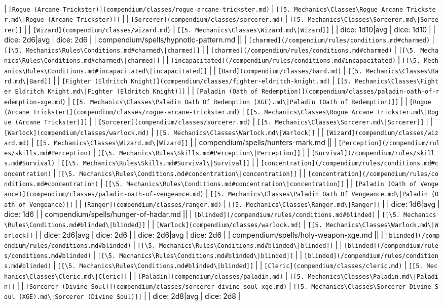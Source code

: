 | `[Rogue (Arcane Trickster)](compendium/classes/rogue-arcane-trickster.md)` | `[[5. Mechanics\Classes\Rogue Arcane Trickster.md\|Rogue (Arcane Trickster)]]` |
| `[Sorcerer](compendium/classes/sorcerer.md)` | `[[5. Mechanics\Classes\Sorcerer.md\|Sorcerer]]` |
| `[Wizard](compendium/classes/wizard.md)` | `[[5. Mechanics\Classes\Wizard.md\|Wizard]]` |
| dice: 1d10\|avg | dice: 1d10 |
| dice: 2d6\|avg | dice: 2d6 |
| compendium/spells/hypnotic-pattern.md ||
| `[charmed](/compendium/rules/conditions.md#charmed)` | `[[\5. Mechanics\Rules\Conditions.md#charmed\|charmed]]` |
| `[charmed](/compendium/rules/conditions.md#charmed)` | `[[\5. Mechanics\Rules\Conditions.md#charmed\|charmed]]` |
| `[incapacitated](/compendium/rules/conditions.md#incapacitated)` | `[[\5. Mechanics\Rules\Conditions.md#incapacitated\|incapacitated]]` |
| `[Bard](compendium/classes/bard.md)` | `[[5. Mechanics\Classes\Bard.md\|Bard]]` |
| `[Fighter (Eldritch Knight)](compendium/classes/fighter-eldritch-knight.md)` | `[[5. Mechanics\Classes\Fighter Eldritch Knight.md\|Fighter (Eldritch Knight)]]` |
| `[Paladin (Oath of Redemption)](compendium/classes/paladin-oath-of-redemption-xge.md)` | `[[5. Mechanics\Classes\Paladin Oath Of Redemption (XGE).md\|Paladin (Oath of Redemption)]]` |
| `[Rogue (Arcane Trickster)](compendium/classes/rogue-arcane-trickster.md)` | `[[5. Mechanics\Classes\Rogue Arcane Trickster.md\|Rogue (Arcane Trickster)]]` |
| `[Sorcerer](compendium/classes/sorcerer.md)` | `[[5. Mechanics\Classes\Sorcerer.md\|Sorcerer]]` |
| `[Warlock](compendium/classes/warlock.md)` | `[[5. Mechanics\Classes\Warlock.md\|Warlock]]` |
| `[Wizard](compendium/classes/wizard.md)` | `[[5. Mechanics\Classes\Wizard.md\|Wizard]]` |
| compendium/spells/hunters-mark.md ||
| `[Perception](/compendium/rules/skills.md#Perception)` | `[[\5. Mechanics\Rules\Skills.md#Perception\|Perception]]` |
| `[Survival](/compendium/rules/skills.md#Survival)` | `[[\5. Mechanics\Rules\Skills.md#Survival\|Survival]]` |
| `[concentration](/compendium/rules/conditions.md#concentration)` | `[[\5. Mechanics\Rules\Conditions.md#concentration\|concentration]]` |
| `[concentration](/compendium/rules/conditions.md#concentration)` | `[[\5. Mechanics\Rules\Conditions.md#concentration\|concentration]]` |
| `[Paladin (Oath of Vengeance)](compendium/classes/paladin-oath-of-vengeance.md)` | `[[5. Mechanics\Classes\Paladin Oath Of Vengeance.md\|Paladin (Oath of Vengeance)]]` |
| `[Ranger](compendium/classes/ranger.md)` | `[[5. Mechanics\Classes\Ranger.md\|Ranger]]` |
| dice: 1d6\|avg | dice: 1d6 |
| compendium/spells/hunger-of-hadar.md ||
| `[blinded](/compendium/rules/conditions.md#blinded)` | `[[\5. Mechanics\Rules\Conditions.md#blinded\|blinded]]` |
| `[Warlock](compendium/classes/warlock.md)` | `[[5. Mechanics\Classes\Warlock.md\|Warlock]]` |
| dice: 2d6\|avg | dice: 2d6 |
| dice: 2d6\|avg | dice: 2d6 |
| compendium/spells/holy-weapon-xge.md ||
| `[blinded](/compendium/rules/conditions.md#blinded)` | `[[\5. Mechanics\Rules\Conditions.md#blinded\|blinded]]` |
| `[blinded](/compendium/rules/conditions.md#blinded)` | `[[\5. Mechanics\Rules\Conditions.md#blinded\|blinded]]` |
| `[blinded](/compendium/rules/conditions.md#blinded)` | `[[\5. Mechanics\Rules\Conditions.md#blinded\|blinded]]` |
| `[Cleric](compendium/classes/cleric.md)` | `[[5. Mechanics\Classes\Cleric.md\|Cleric]]` |
| `[Paladin](compendium/classes/paladin.md)` | `[[5. Mechanics\Classes\Paladin.md\|Paladin]]` |
| `[Sorcerer (Divine Soul)](compendium/classes/sorcerer-divine-soul-xge.md)` | `[[5. Mechanics\Classes\Sorcerer Divine Soul (XGE).md\|Sorcerer (Divine Soul)]]` |
| dice: 2d8\|avg | dice: 2d8 |